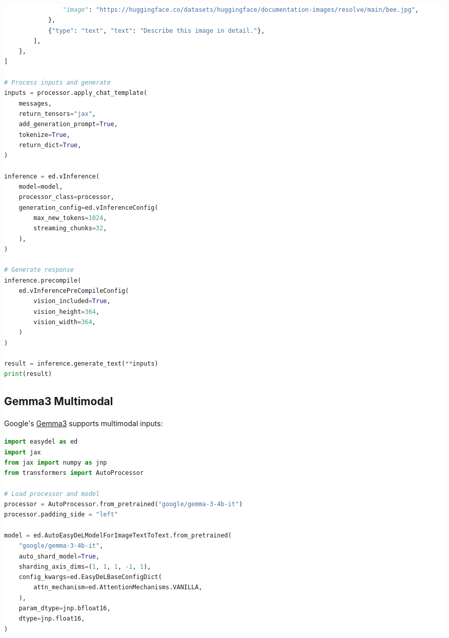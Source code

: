```python
                "image": "https://huggingface.co/datasets/huggingface/documentation-images/resolve/main/bee.jpg",
            },
            {"type": "text", "text": "Describe this image in detail."},
        ],
    },
]

# Process inputs and generate
inputs = processor.apply_chat_template(
    messages,
    return_tensors="jax",
    add_generation_prompt=True,
    tokenize=True,
    return_dict=True,
)

inference = ed.vInference(
    model=model,
    processor_class=processor,
    generation_config=ed.vInferenceConfig(
        max_new_tokens=1024,
        streaming_chunks=32,
    ),
)

# Generate response
inference.precompile(
    ed.vInferencePreCompileConfig(
        vision_included=True,
        vision_height=364,
        vision_width=364,
    )
)

result = inference.generate_text(**inputs)
print(result)
```

## Gemma3 Multimodal

Google's [Gemma3](https://blog.google/technology/developers/gemma-3/) supports multimodal inputs:

```python
import easydel as ed
import jax
from jax import numpy as jnp
from transformers import AutoProcessor

# Load processor and model
processor = AutoProcessor.from_pretrained("google/gemma-3-4b-it")
processor.padding_side = "left"

model = ed.AutoEasyDeLModelForImageTextToText.from_pretrained(
    "google/gemma-3-4b-it",
    auto_shard_model=True,
    sharding_axis_dims=(1, 1, 1, -1, 1),
    config_kwargs=ed.EasyDeLBaseConfigDict(
        attn_mechanism=ed.AttentionMechanisms.VANILLA,
    ),
    param_dtype=jnp.bfloat16,
    dtype=jnp.float16,
)
```